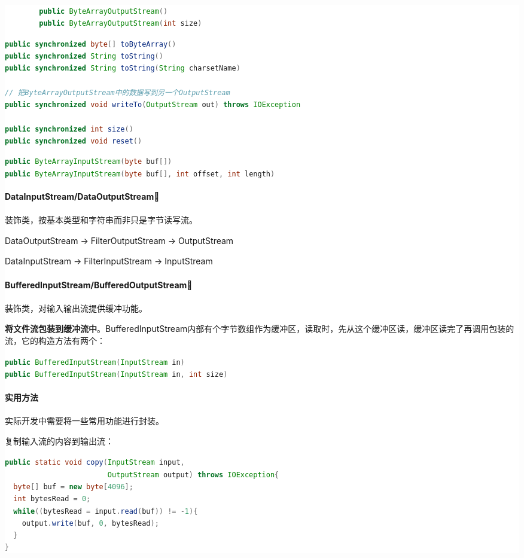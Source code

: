 ```java
        public ByteArrayOutputStream()
        public ByteArrayOutputStream(int size)
```

```java
public synchronized byte[] toByteArray()
public synchronized String toString()
public synchronized String toString(String charsetName)

// 把ByteArrayOutputStream中的数据写到另一个OutputStream
public synchronized void writeTo(OutputStream out) throws IOException
  
public synchronized int size()
public synchronized void reset()
```





```java
public ByteArrayInputStream(byte buf[])
public ByteArrayInputStream(byte buf[], int offset, int length)
```



#### DataInputStream/DataOutputStream🔖

装饰类，按基本类型和字符串而非只是字节读写流。

DataOutputStream -> FilterOutputStream  -> OutputStream

DataInputStream -> FilterInputStream -> InputStream





#### BufferedInputStream/BufferedOutputStream🔖

装饰类，对输入输出流提供缓冲功能。

**将文件流包装到缓冲流中**。BufferedInputStream内部有个字节数组作为缓冲区，读取时，先从这个缓冲区读，缓冲区读完了再调用包装的流，它的构造方法有两个：

```java
public BufferedInputStream(InputStream in)
public BufferedInputStream(InputStream in, int size)
```



#### 实用方法

实际开发中需要将一些常用功能进行封装。

复制输入流的内容到输出流：

```java
public static void copy(InputStream input,
                        OutputStream output) throws IOException{
  byte[] buf = new byte[4096];
  int bytesRead = 0;
  while((bytesRead = input.read(buf)) != -1){
    output.write(buf, 0, bytesRead);
  }
}
```
